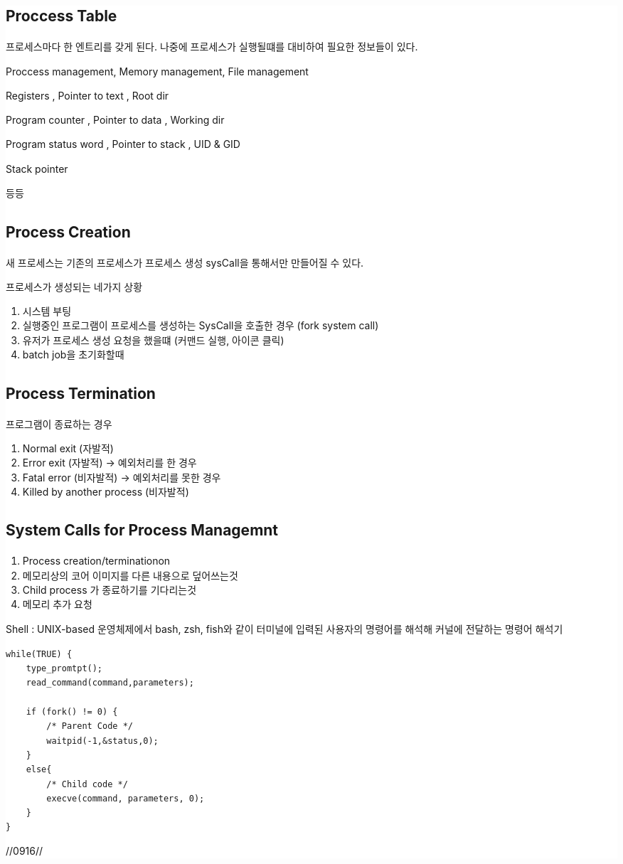 Proccess Table
---
프로세스마다 한 엔트리를 갖게 된다. 나중에 프로세스가 실행될떄를 대비하여 필요한 정보들이 있다.

Proccess management, Memory management, File management

Registers           , Pointer to text   , Root dir

Program counter     , Pointer to data   , Working dir

Program status word , Pointer to stack  , UID & GID

Stack pointer

등등

Process Creation
---
새 프로세스는 기존의 프로세스가 프로세스 생성 sysCall을 통해서만 만들어질 수 있다.

프로세스가 생성되는 네가지 상황
1. 시스템 부팅
2. 실행중인 프로그램이 프로세스를 생성하는 SysCall을 호출한 경우 (fork system call)
3. 유저가 프로세스 생성 요청을 했을떄 (커맨드 실행, 아이콘 클릭) 
4. batch job을 초기화할때

Process Termination
---
프로그램이 종료하는 경우
1. Normal exit (자발적)
2. Error exit (자발적) -> 예외처리를 한 경우
3. Fatal error (비자발적) -> 예외처리를 못한 경우
4. Killed by another process (비자발적)

System Calls for Process Managemnt
---
1. Process creation/terminationon
2. 메모리상의 코어 이미지를 다른 내용으로 덮어쓰는것
3. Child process 가 종료하기를 기다리는것
4. 메모리 추가 요청

Shell : UNIX-based 운영체제에서 bash, zsh, fish와 같이 터미널에 입력된 사용자의 명령어를 해석해 커널에
전달하는 명령어 해석기


```
while(TRUE) {
    type_promtpt();
    read_command(command,parameters);

    if (fork() != 0) {
        /* Parent Code */
        waitpid(-1,&status,0);
    }
    else{
        /* Child code */
        execve(command, parameters, 0);
    }
}
```

//0916//

